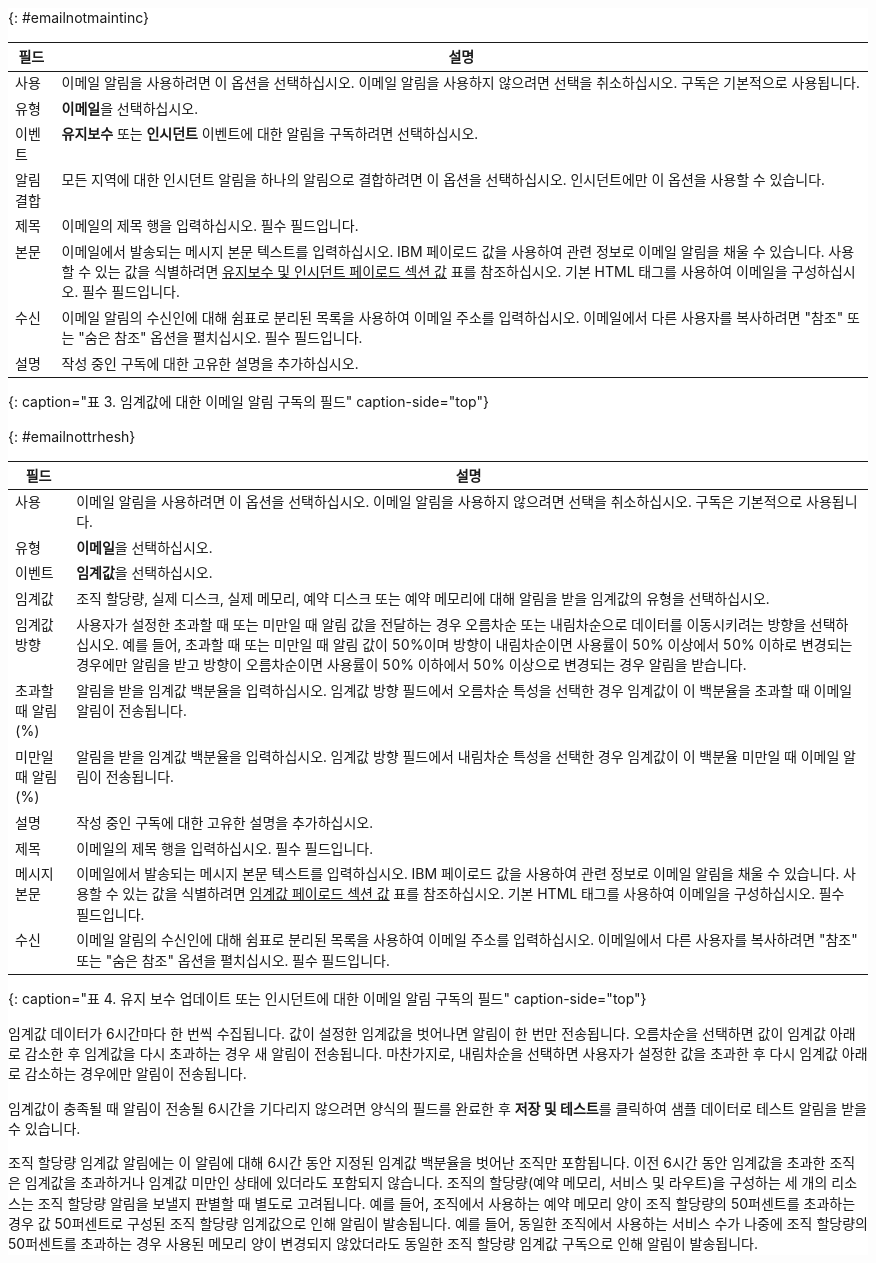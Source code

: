 {: #emailnotmaintinc}

| **필드** | **설명** |
|-----------------|-------------------|
| 사용| 이메일 알림을 사용하려면 이 옵션을 선택하십시오. 이메일 알림을 사용하지 않으려면 선택을 취소하십시오. 구독은 기본적으로 사용됩니다. |
| 유형| **이메일**을 선택하십시오.|
| 이벤트| **유지보수** 또는 **인시던트** 이벤트에 대한 알림을 구독하려면 선택하십시오.|
| 알림 결합| 모든 지역에 대한 인시던트 알림을 하나의 알림으로 결합하려면 이 옵션을 선택하십시오. 인시던트에만 이 옵션을 사용할 수 있습니다.|
| 제목| 이메일의 제목 행을 입력하십시오. 필수 필드입니다. |
| 본문| 이메일에서 발송되는 메시지 본문 텍스트를 입력하십시오. IBM 페이로드 값을 사용하여 관련 정보로 이메일 알림을 채울 수 있습니다. 사용할 수 있는 값을 식별하려면 [유지보수 및 인시던트 페이로드 섹션 값](index.html#payload) 표를 참조하십시오. 기본 HTML 태그를 사용하여 이메일을 구성하십시오. 필수 필드입니다. |
| 수신| 이메일 알림의 수신인에 대해 쉼표로 분리된 목록을 사용하여 이메일 주소를 입력하십시오. 이메일에서 다른 사용자를 복사하려면 "참조" 또는 "숨은 참조" 옵션을 펼치십시오. 필수 필드입니다. |
| 설명 | 작성 중인 구독에 대한 고유한 설명을 추가하십시오. |
{: caption="표 3. 임계값에 대한 이메일 알림 구독의 필드" caption-side="top"}


{: #emailnottrhesh}

| **필드** | **설명** |
|-----------------|-------------------|
| 사용| 이메일 알림을 사용하려면 이 옵션을 선택하십시오. 이메일 알림을 사용하지 않으려면 선택을 취소하십시오. 구독은 기본적으로 사용됩니다. |
| 유형| **이메일**을 선택하십시오.|
| 이벤트| **임계값**을 선택하십시오.|
| 임계값| 조직 할당량, 실제 디스크, 실제 메모리, 예약 디스크 또는 예약 메모리에 대해 알림을 받을 임계값의 유형을 선택하십시오.|
| 임계값 방향| 사용자가 설정한 초과할 때 또는 미만일 때 알림 값을 전달하는 경우 오름차순 또는 내림차순으로 데이터를 이동시키려는 방향을 선택하십시오. 예를 들어, 초과할 때 또는 미만일 때 알림 값이 50%이며 방향이 내림차순이면 사용률이 50% 이상에서 50% 이하로 변경되는 경우에만 알림을 받고 방향이 오름차순이면 사용률이 50% 이하에서 50% 이상으로 변경되는 경우 알림을 받습니다.    |
| 초과할 때 알림(%) | 알림을 받을 임계값 백분율을 입력하십시오. 임계값 방향 필드에서 오름차순 특성을 선택한 경우 임계값이 이 백분율을 초과할 때 이메일 알림이 전송됩니다.|
| 미만일 때 알림(%) | 알림을 받을 임계값 백분율을 입력하십시오. 임계값 방향 필드에서 내림차순 특성을 선택한 경우 임계값이 이 백분율 미만일 때 이메일 알림이 전송됩니다.|
| 설명 | 작성 중인 구독에 대한 고유한 설명을 추가하십시오. |
| 제목 | 이메일의 제목 행을 입력하십시오. 필수 필드입니다. |
| 메시지 본문| 이메일에서 발송되는 메시지 본문 텍스트를 입력하십시오. IBM 페이로드 값을 사용하여 관련 정보로 이메일 알림을 채울 수 있습니다. 사용할 수 있는 값을 식별하려면 [임계값 페이로드 섹션 값](index.html#threshpayload) 표를 참조하십시오. 기본 HTML 태그를 사용하여 이메일을 구성하십시오. 필수 필드입니다. |
| 수신| 이메일 알림의 수신인에 대해 쉼표로 분리된 목록을 사용하여 이메일 주소를 입력하십시오. 이메일에서 다른 사용자를 복사하려면 "참조" 또는 "숨은 참조" 옵션을 펼치십시오. 필수 필드입니다. |
{: caption="표 4. 유지 보수 업데이트 또는 인시던트에 대한 이메일 알림 구독의 필드" caption-side="top"}

임계값 데이터가 6시간마다 한 번씩 수집됩니다. 값이 설정한 임계값을 벗어나면 알림이 한 번만 전송됩니다. 오름차순을 선택하면 값이 임계값 아래로 감소한 후 임계값을 다시 초과하는 경우 새 알림이 전송됩니다. 마찬가지로, 내림차순을 선택하면 사용자가 설정한 값을 초과한 후 다시 임계값 아래로 감소하는 경우에만 알림이 전송됩니다.

임계값이 충족될 때 알림이 전송될 6시간을 기다리지 않으려면 양식의 필드를 완료한 후 **저장 및 테스트**를 클릭하여 샘플 데이터로 테스트 알림을 받을 수 있습니다.  

조직 할당량 임계값 알림에는 이 알림에 대해 6시간 동안 지정된 임계값 백분율을 벗어난 조직만 포함됩니다. 이전 6시간 동안 임계값을 초과한 조직은 임계값을 초과하거나 임계값 미만인 상태에 있더라도 포함되지 않습니다. 조직의 할당량(예약 메모리, 서비스 및 라우트)을 구성하는 세 개의 리소스는 조직 할당량 알림을 보낼지 판별할 때 별도로 고려됩니다. 예를 들어, 조직에서 사용하는 예약 메모리 양이 조직 할당량의 50퍼센트를 초과하는 경우 값 50퍼센트로 구성된 조직 할당량 임계값으로 인해 알림이 발송됩니다. 예를 들어, 동일한 조직에서 사용하는 서비스 수가 나중에 조직 할당량의 50퍼센트를 초과하는 경우 사용된 메모리 양이 변경되지 않았더라도 동일한 조직 할당량 임계값 구독으로 인해 알림이 발송됩니다.
